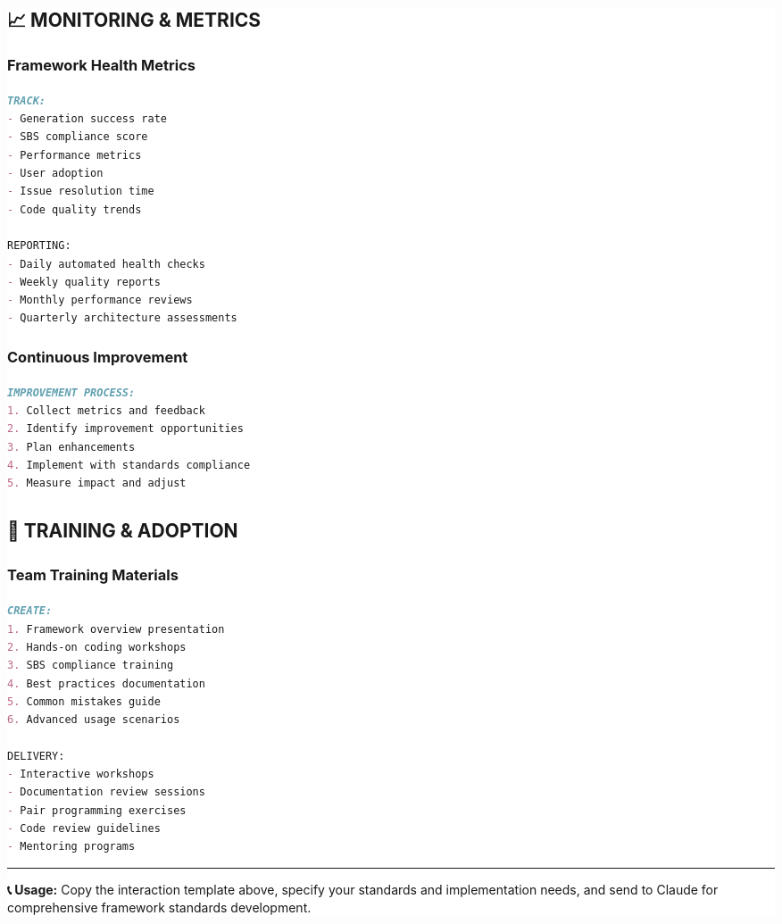 ## 📈 **MONITORING & METRICS**

### **Framework Health Metrics**
```markdown
TRACK:
- Generation success rate
- SBS compliance score
- Performance metrics
- User adoption
- Issue resolution time
- Code quality trends

REPORTING:
- Daily automated health checks
- Weekly quality reports
- Monthly performance reviews
- Quarterly architecture assessments
```

### **Continuous Improvement**
```markdown
IMPROVEMENT PROCESS:
1. Collect metrics and feedback
2. Identify improvement opportunities
3. Plan enhancements
4. Implement with standards compliance
5. Measure impact and adjust
```

## 🎯 **TRAINING & ADOPTION**

### **Team Training Materials**
```markdown
CREATE:
1. Framework overview presentation
2. Hands-on coding workshops
3. SBS compliance training
4. Best practices documentation
5. Common mistakes guide
6. Advanced usage scenarios

DELIVERY:
- Interactive workshops
- Documentation review sessions
- Pair programming exercises
- Code review guidelines
- Mentoring programs
```

---

**📞 Usage:** Copy the interaction template above, specify your standards and implementation needs, and send to Claude for comprehensive framework standards development.
